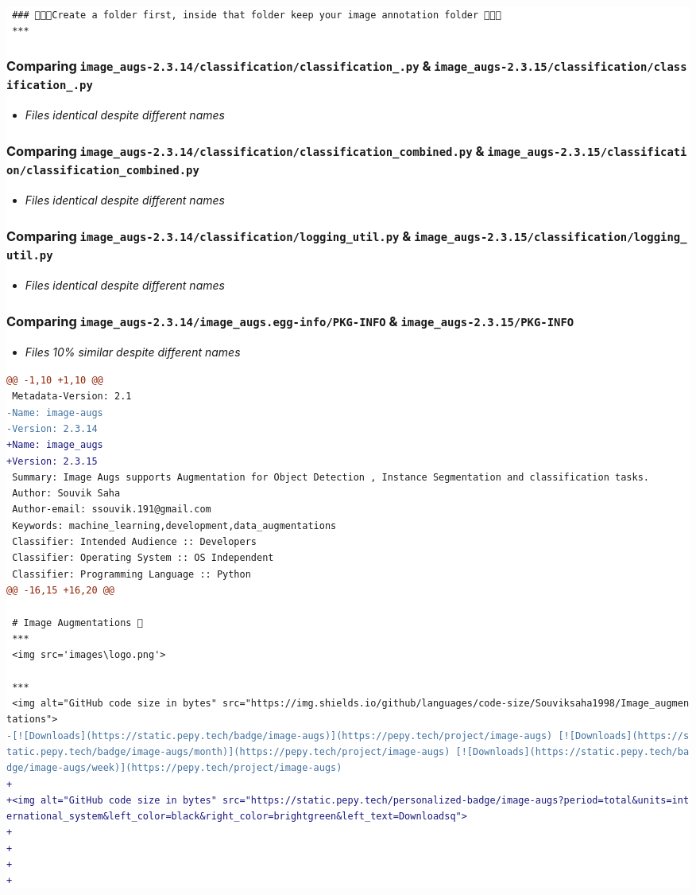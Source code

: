 ```diff
 ### 👩🏼‍💻Create a folder first, inside that folder keep your image annotation folder 👩🏼‍💻
 ***
```

### Comparing `image_augs-2.3.14/classification/classification_.py` & `image_augs-2.3.15/classification/classification_.py`

 * *Files identical despite different names*

### Comparing `image_augs-2.3.14/classification/classification_combined.py` & `image_augs-2.3.15/classification/classification_combined.py`

 * *Files identical despite different names*

### Comparing `image_augs-2.3.14/classification/logging_util.py` & `image_augs-2.3.15/classification/logging_util.py`

 * *Files identical despite different names*

### Comparing `image_augs-2.3.14/image_augs.egg-info/PKG-INFO` & `image_augs-2.3.15/PKG-INFO`

 * *Files 10% similar despite different names*

```diff
@@ -1,10 +1,10 @@
 Metadata-Version: 2.1
-Name: image-augs
-Version: 2.3.14
+Name: image_augs
+Version: 2.3.15
 Summary: Image Augs supports Augmentation for Object Detection , Instance Segmentation and classification tasks.
 Author: Souvik Saha
 Author-email: ssouvik.191@gmail.com
 Keywords: machine_learning,development,data_augmentations
 Classifier: Intended Audience :: Developers
 Classifier: Operating System :: OS Independent
 Classifier: Programming Language :: Python
@@ -16,15 +16,20 @@
 
 # Image Augmentations 🚀
 ***
 <img src='images\logo.png'>
 
 ***
 <img alt="GitHub code size in bytes" src="https://img.shields.io/github/languages/code-size/Souviksaha1998/Image_augmentations">
-[![Downloads](https://static.pepy.tech/badge/image-augs)](https://pepy.tech/project/image-augs) [![Downloads](https://static.pepy.tech/badge/image-augs/month)](https://pepy.tech/project/image-augs) [![Downloads](https://static.pepy.tech/badge/image-augs/week)](https://pepy.tech/project/image-augs)
+
+<img alt="GitHub code size in bytes" src="https://static.pepy.tech/personalized-badge/image-augs?period=total&units=international_system&left_color=black&right_color=brightgreen&left_text=Downloadsq">
+
+
+
+
```